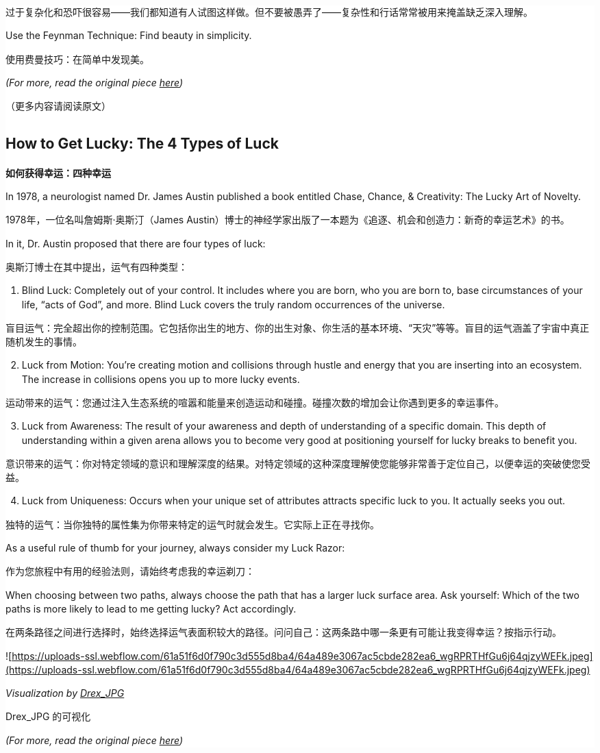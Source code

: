 过于复杂化和恐吓很容易——我们都知道有人试图这样做。但不要被愚弄了——复杂性和行话常常被用来掩盖缺乏深入理解。

Use the Feynman Technique: Find beauty in simplicity.

使用费曼技巧：在简单中发现美。

*(For more, read the original piece* *[here](https://www.sahilbloom.com/newsletter/the-feynman-technique))*

（更多内容请阅读原文）

## How to Get Lucky: The 4 Types of Luck
**如何获得幸运：四种幸运**

In 1978, a neurologist named Dr. James Austin published a book entitled Chase, Chance, & Creativity: The Lucky Art of Novelty.

1978年，一位名叫詹姆斯·奥斯汀（James Austin）博士的神经学家出版了一本题为《追逐、机会和创造力：新奇的幸运艺术》的书。

In it, Dr. Austin proposed that there are four types of luck:

奥斯汀博士在其中提出，运气有四种类型：

1. Blind Luck: Completely out of your control. It includes where you are born, who you are born to, base circumstances of your life, “acts of God”, and more. Blind Luck covers the truly random occurrences of the universe.

盲目运气：完全超出你的控制范围。它包括你出生的地方、你的出生对象、你生活的基本环境、“天灾”等等。盲目的运气涵盖了宇宙中真正随机发生的事情。

2. Luck from Motion: You’re creating motion and collisions through hustle and energy that you are inserting into an ecosystem. The increase in collisions opens you up to more lucky events.

运动带来的运气：您通过注入生态系统的喧嚣和能量来创造运动和碰撞。碰撞次数的增加会让你遇到更多的幸运事件。

3. Luck from Awareness: The result of your awareness and depth of understanding of a specific domain. This depth of understanding within a given arena allows you to become very good at positioning yourself for lucky breaks to benefit you.

意识带来的运气：你对特定领域的意识和理解深度的结果。对特定领域的这种深度理解使您能够非常善于定位自己，以便幸运的突破使您受益。

4. Luck from Uniqueness: Occurs when your unique set of attributes attracts specific luck to you. It actually seeks you out.

独特的运气：当你独特的属性集为你带来特定的运气时就会发生。它实际上正在寻找你。

As a useful rule of thumb for your journey, always consider my Luck Razor:

作为您旅程中有用的经验法则，请始终考虑我的幸运剃刀：

When choosing between two paths, always choose the path that has a larger luck surface area. Ask yourself: Which of the two paths is more likely to lead to me getting lucky? Act accordingly.

在两条路径之间进行选择时，始终选择运气表面积较大的路径。问问自己：这两条路中哪一条更有可能让我变得幸运？按指示行动。

![https://uploads-ssl.webflow.com/61a51f6d0f790c3d555d8ba4/64a489e3067ac5cbde282ea6_wgRPRTHfGu6j64qjzyWEFk.jpeg](https://uploads-ssl.webflow.com/61a51f6d0f790c3d555d8ba4/64a489e3067ac5cbde282ea6_wgRPRTHfGu6j64qjzyWEFk.jpeg)

*Visualization by* *[Drex_JPG](https://twitter.com/drex_jpg)​*

Drex_JPG 的可视化​

*(For more, read the original piece* *[here](https://www.sahilbloom.com/newsletter/the-4-types-of-luck))*
